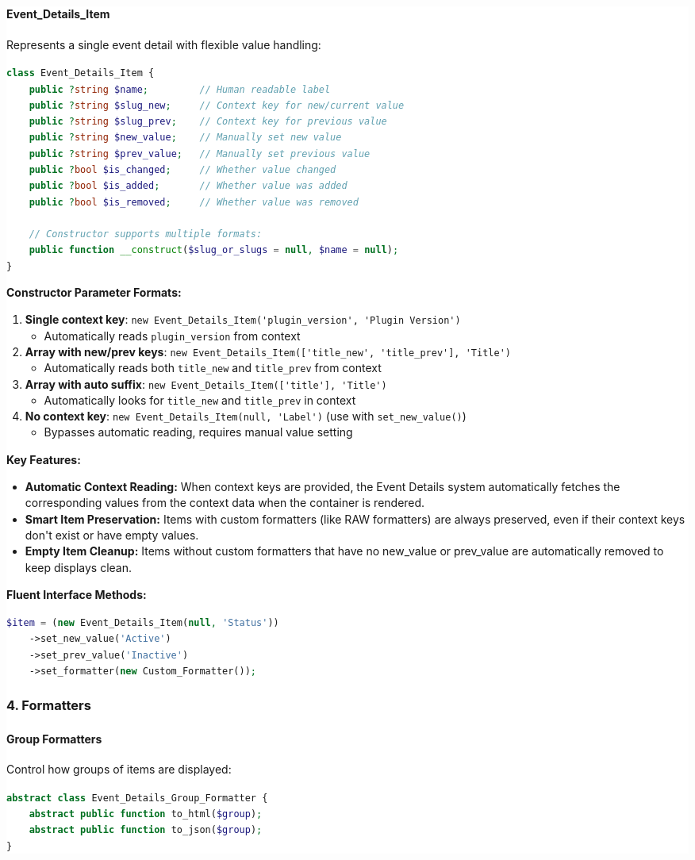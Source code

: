 #### Event_Details_Item

Represents a single event detail with flexible value handling:

```php
class Event_Details_Item {
    public ?string $name;         // Human readable label
    public ?string $slug_new;     // Context key for new/current value
    public ?string $slug_prev;    // Context key for previous value
    public ?string $new_value;    // Manually set new value
    public ?string $prev_value;   // Manually set previous value
    public ?bool $is_changed;     // Whether value changed
    public ?bool $is_added;       // Whether value was added
    public ?bool $is_removed;     // Whether value was removed

    // Constructor supports multiple formats:
    public function __construct($slug_or_slugs = null, $name = null);
}
```

**Constructor Parameter Formats:**

1. **Single context key**: `new Event_Details_Item('plugin_version', 'Plugin Version')`
    - Automatically reads `plugin_version` from context
2. **Array with new/prev keys**: `new Event_Details_Item(['title_new', 'title_prev'], 'Title')`
    - Automatically reads both `title_new` and `title_prev` from context
3. **Array with auto suffix**: `new Event_Details_Item(['title'], 'Title')`
    - Automatically looks for `title_new` and `title_prev` in context
4. **No context key**: `new Event_Details_Item(null, 'Label')` (use with `set_new_value()`)
    - Bypasses automatic reading, requires manual value setting

**Key Features:**

-   **Automatic Context Reading:** When context keys are provided, the Event Details system automatically fetches the corresponding values from the context data when the container is rendered.
-   **Smart Item Preservation:** Items with custom formatters (like RAW formatters) are always preserved, even if their context keys don't exist or have empty values.
-   **Empty Item Cleanup:** Items without custom formatters that have no new_value or prev_value are automatically removed to keep displays clean.

**Fluent Interface Methods:**

```php
$item = (new Event_Details_Item(null, 'Status'))
    ->set_new_value('Active')
    ->set_prev_value('Inactive')
    ->set_formatter(new Custom_Formatter());
```

### 4. Formatters

#### Group Formatters

Control how groups of items are displayed:

```php
abstract class Event_Details_Group_Formatter {
    abstract public function to_html($group);
    abstract public function to_json($group);
}
```
